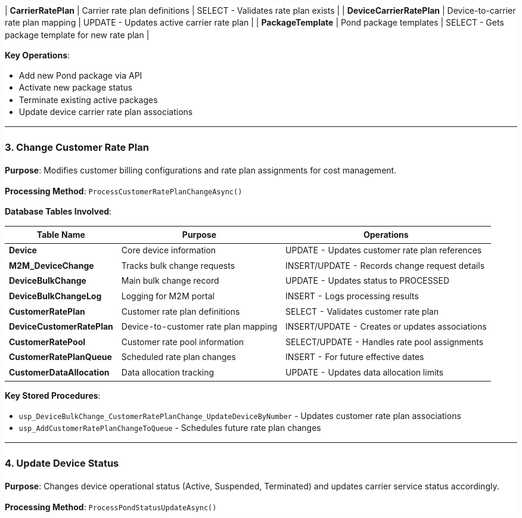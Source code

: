 | **CarrierRatePlan** | Carrier rate plan definitions | SELECT - Validates rate plan exists |
| **DeviceCarrierRatePlan** | Device-to-carrier rate plan mapping | UPDATE - Updates active carrier rate plan |
| **PackageTemplate** | Pond package templates | SELECT - Gets package template for new rate plan |

**Key Operations**:
- Add new Pond package via API
- Activate new package status
- Terminate existing active packages
- Update device carrier rate plan associations

---

### 3. Change Customer Rate Plan

**Purpose**: Modifies customer billing configurations and rate plan assignments for cost management.

**Processing Method**: `ProcessCustomerRatePlanChangeAsync()`

**Database Tables Involved**:

| Table Name | Purpose | Operations |
|------------|---------|------------|
| **Device** | Core device information | UPDATE - Updates customer rate plan references |
| **M2M_DeviceChange** | Tracks bulk change requests | INSERT/UPDATE - Records change request details |
| **DeviceBulkChange** | Main bulk change record | UPDATE - Updates status to PROCESSED |
| **DeviceBulkChangeLog** | Logging for M2M portal | INSERT - Logs processing results |
| **CustomerRatePlan** | Customer rate plan definitions | SELECT - Validates customer rate plan |
| **DeviceCustomerRatePlan** | Device-to-customer rate plan mapping | INSERT/UPDATE - Creates or updates associations |
| **CustomerRatePool** | Customer rate pool information | SELECT/UPDATE - Handles rate pool assignments |
| **CustomerRatePlanQueue** | Scheduled rate plan changes | INSERT - For future effective dates |
| **CustomerDataAllocation** | Data allocation tracking | UPDATE - Updates data allocation limits |

**Key Stored Procedures**:
- `usp_DeviceBulkChange_CustomerRatePlanChange_UpdateDeviceByNumber` - Updates customer rate plan associations
- `usp_AddCustomerRatePlanChangeToQueue` - Schedules future rate plan changes

---

### 4. Update Device Status

**Purpose**: Changes device operational status (Active, Suspended, Terminated) and updates carrier service status accordingly.

**Processing Method**: `ProcessPondStatusUpdateAsync()`
